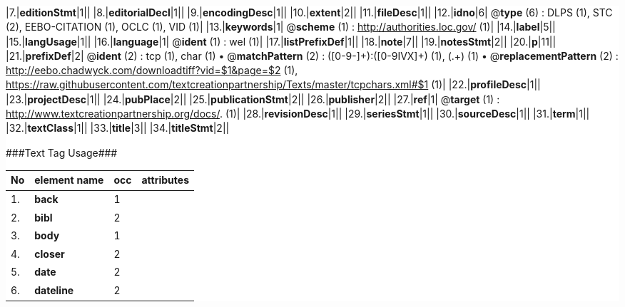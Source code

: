 |7.|__editionStmt__|1||
|8.|__editorialDecl__|1||
|9.|__encodingDesc__|1||
|10.|__extent__|2||
|11.|__fileDesc__|1||
|12.|__idno__|6| @__type__ (6) : DLPS (1), STC (2), EEBO-CITATION (1), OCLC (1), VID (1)|
|13.|__keywords__|1| @__scheme__ (1) : http://authorities.loc.gov/ (1)|
|14.|__label__|5||
|15.|__langUsage__|1||
|16.|__language__|1| @__ident__ (1) : wel (1)|
|17.|__listPrefixDef__|1||
|18.|__note__|7||
|19.|__notesStmt__|2||
|20.|__p__|11||
|21.|__prefixDef__|2| @__ident__ (2) : tcp (1), char (1)  •  @__matchPattern__ (2) : ([0-9\-]+):([0-9IVX]+) (1), (.+) (1)  •  @__replacementPattern__ (2) : http://eebo.chadwyck.com/downloadtiff?vid=$1&page=$2 (1), https://raw.githubusercontent.com/textcreationpartnership/Texts/master/tcpchars.xml#$1 (1)|
|22.|__profileDesc__|1||
|23.|__projectDesc__|1||
|24.|__pubPlace__|2||
|25.|__publicationStmt__|2||
|26.|__publisher__|2||
|27.|__ref__|1| @__target__ (1) : http://www.textcreationpartnership.org/docs/. (1)|
|28.|__revisionDesc__|1||
|29.|__seriesStmt__|1||
|30.|__sourceDesc__|1||
|31.|__term__|1||
|32.|__textClass__|1||
|33.|__title__|3||
|34.|__titleStmt__|2||


###Text Tag Usage###

|No|element name|occ|attributes|
|---|---|---|---|
|1.|__back__|1||
|2.|__bibl__|2||
|3.|__body__|1||
|4.|__closer__|2||
|5.|__date__|2||
|6.|__dateline__|2||